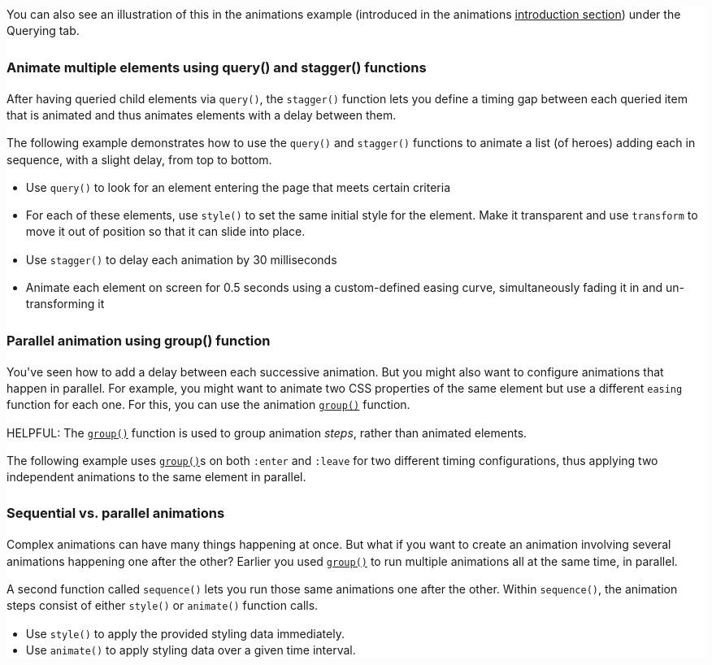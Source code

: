 You can also see an illustration of this in the animations example \(introduced in the animations [introduction section](guide/animations#about-this-guide)\) under the Querying tab.

</docs-callout>

### Animate multiple elements using query() and stagger() functions

After having queried child elements via `query()`, the `stagger()` function lets you define a timing gap between each queried item that is animated and thus animates elements with a delay between them.

The following example demonstrates how to use the `query()` and `stagger()` functions to animate a list \(of heroes\) adding each in sequence, with a slight delay, from top to bottom.

* Use `query()` to look for an element entering the page that meets certain criteria
* For each of these elements, use `style()` to set the same initial style for the element.
    Make it transparent and use `transform` to move it out of position so that it can slide into place.

* Use `stagger()` to delay each animation by 30 milliseconds
* Animate each element on screen for 0.5 seconds using a custom-defined easing curve, simultaneously fading it in and un-transforming it

<docs-code header="src/app/hero-list-page.component.ts" path="adev/src/content/examples/animations/src/app/hero-list-page.component.ts" visibleRegion="page-animations"/>

### Parallel animation using group() function

You've seen how to add a delay between each successive animation.
But you might also want to configure animations that happen in parallel.
For example, you might want to animate two CSS properties of the same element but use a different `easing` function for each one.
For this, you can use the animation [`group()`](api/animations/group) function.

HELPFUL: The [`group()`](api/animations/group) function is used to group animation *steps*, rather than animated elements.

The following example uses [`group()`](api/animations/group)s on both `:enter` and `:leave` for two different timing configurations, thus applying two independent animations to the same element in parallel.

<docs-code header="src/app/hero-list-groups.component.ts (excerpt)" path="adev/src/content/examples/animations/src/app/hero-list-groups.component.ts" visibleRegion="animationdef"/>

### Sequential vs. parallel animations

Complex animations can have many things happening at once.
But what if you want to create an animation involving several animations happening one after the other? Earlier you used [`group()`](api/animations/group) to run multiple animations all at the same time, in parallel.

A second function called `sequence()` lets you run those same animations one after the other.
Within `sequence()`, the animation steps consist of either `style()` or `animate()` function calls.

* Use `style()` to apply the provided styling data immediately.
* Use `animate()` to apply styling data over a given time interval.

